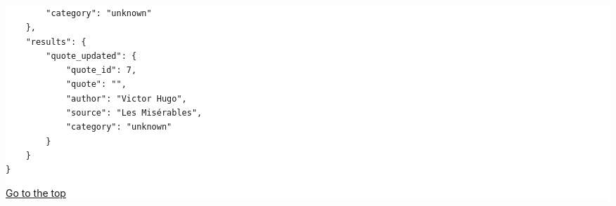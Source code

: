 ```
        "category": "unknown"
    },
    "results": {
        "quote_updated": {
            "quote_id": 7,
            "quote": "",
            "author": "Victor Hugo",
            "source": "Les Misérables",
            "category": "unknown"
        }
    }
}
```

<a href="#top">Go to the top</a>